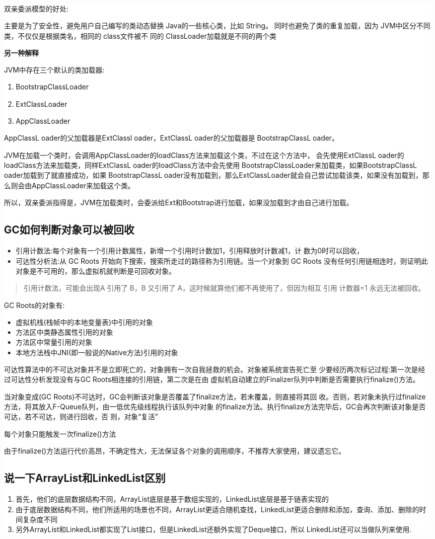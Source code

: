 双亲委派模型的好处:

主要是为了安全性，避免用户自己编写的类动态替换 Java的一些核心类，比如 String。 同时也避免了类的重复加载，因为 JVM中区分不同类，不仅仅是根据类名，相同的 class文件被不 同的 ClassLoader加载就是不同的两个类



**另一种解释**

JVM中存在三个默认的类加载器:

1. BootstrapClassLoader

2. ExtClassLoader

3. AppClassLoader

AppClassL oader的父加载器是ExtClassl oader，ExtClassL oader的父加载器是
BootstrapClassL oader。

JVM在加载一个类时，会调用AppClassLoader的loadClass方法来加载这个类，不过在这个方法中， 会先使用ExtClassL oader的loadClass方法来加载类，同样ExtClassL oader的loadClass方法中会先使用
BootstrapClassLoader来加载类，如果BootstrapClassL oader加载到了就直接成功，如果
BootstrapClassL oader没有加载到，那么ExtClassLoader就会自己尝试加载该类，如果没有加载到，那么则会由AppClassLoader来加载这个类。

所以，双亲委派指得是，JVM在加载类时，会委派给Ext和Bootstrap进行加载，如果没加载到才由自己进行加载。


## GC如何判断对象可以被回收

- 引用计数法:每个对象有一个引用计数属性，新增一个引用时计数加1，引用释放时计数减1，计 数为0时可以回收，
- 可达性分析法:从 GC Roots 开始向下搜索，搜索所走过的路径称为引用链。当一个对象到 GC Roots 没有任何引用链相连时，则证明此对象是不可用的，那么虚拟机就判断是可回收对象。

> 引用计数法，可能会出现A 引用了 B，B 又引用了 A，这时候就算他们都不再使用了，但因为相互 引用 计数器=1 永远无法被回收。

GC Roots的对象有:

- 虚拟机栈(栈帧中的本地变量表)中引用的对象 
- 方法区中类静态属性引用的对象 
- 方法区中常量引用的对象 
- 本地方法栈中JNI(即一般说的Native方法)引用的对象

可达性算法中的不可达对象并不是立即死亡的，对象拥有一次自我拯救的机会。对象被系统宣告死亡至 少要经历两次标记过程:第一次是经过可达性分析发现没有与GC Roots相连接的引用链，第二次是在由 虚拟机自动建立的Finalizer队列中判断是否需要执行finalize()方法。

当对象变成(GC Roots)不可达时，GC会判断该对象是否覆盖了finalize方法，若未覆盖，则直接将其回 收。否则，若对象未执行过finalize方法，将其放入F-Queue队列，由一低优先级线程执行该队列中对象 的finalize方法。执行finalize方法完毕后，GC会再次判断该对象是否可达，若不可达，则进行回收，否 则，对象“复活”

每个对象只能触发一次finalize()方法 

由于finalize()方法运行代价高昂，不确定性大，无法保证各个对象的调用顺序，不推荐大家使用，建议遗忘它。



## 说一下ArrayList和LinkedList区别

1. 首先，他们的底层数据结构不同，ArrayList底层是基于数组实现的，LinkedList底层是基于链表实现的
2. 由于底层数据结构不同，他们所适用的场景也不同，ArrayList更适合随机查找，LinkedList更适合删除和添加，查询、添加、删除的时间复杂度不同
3. 另外ArrayList和LinkedList都实现了List接口，但是LinkedList还额外实现了Deque接口，所以
   LinkedList还可以当做队列来使用.
